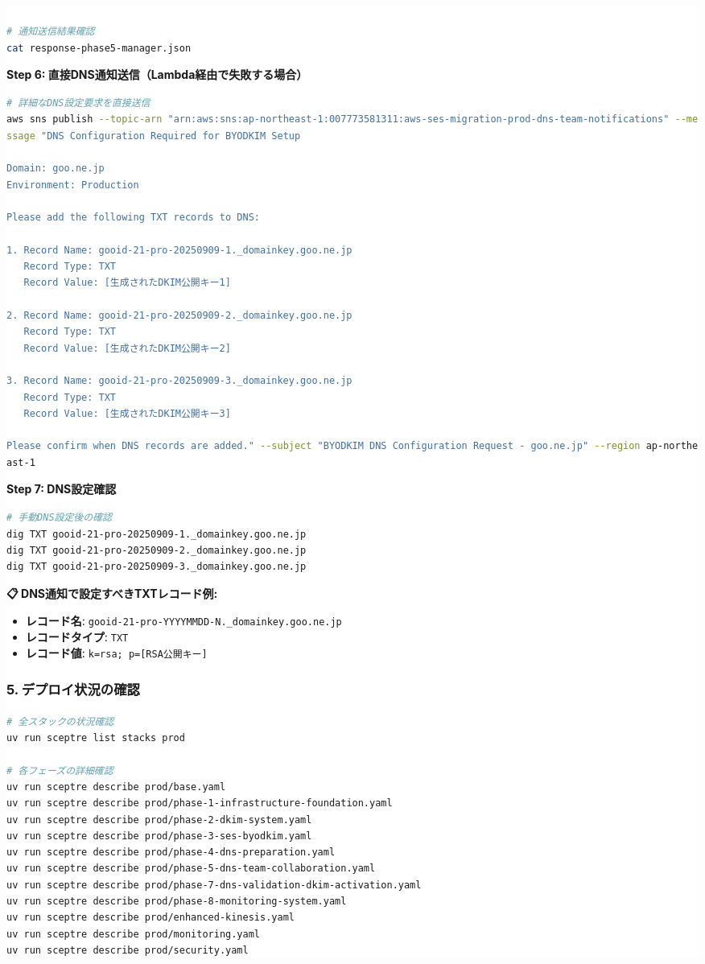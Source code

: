 ```bash

# 通知送信結果確認
cat response-phase5-manager.json
```

**Step 6: 直接DNS通知送信（Lambda経由で失敗する場合）**
```bash
# 詳細なDNS設定要求を直接送信
aws sns publish --topic-arn "arn:aws:sns:ap-northeast-1:007773581311:aws-ses-migration-prod-dns-team-notifications" --message "DNS Configuration Required for BYODKIM Setup

Domain: goo.ne.jp
Environment: Production

Please add the following TXT records to DNS:

1. Record Name: gooid-21-pro-20250909-1._domainkey.goo.ne.jp
   Record Type: TXT
   Record Value: [生成されたDKIM公開キー1]

2. Record Name: gooid-21-pro-20250909-2._domainkey.goo.ne.jp
   Record Type: TXT
   Record Value: [生成されたDKIM公開キー2]

3. Record Name: gooid-21-pro-20250909-3._domainkey.goo.ne.jp
   Record Type: TXT
   Record Value: [生成されたDKIM公開キー3]

Please confirm when DNS records are added." --subject "BYODKIM DNS Configuration Request - goo.ne.jp" --region ap-northeast-1
```

**Step 7: DNS設定確認**
```bash
# 手動DNS設定後の確認
dig TXT gooid-21-pro-20250909-1._domainkey.goo.ne.jp
dig TXT gooid-21-pro-20250909-2._domainkey.goo.ne.jp
dig TXT gooid-21-pro-20250909-3._domainkey.goo.ne.jp
```

**📋 DNS通知で設定すべきTXTレコード例:**
- **レコード名**: `gooid-21-pro-YYYYMMDD-N._domainkey.goo.ne.jp`
- **レコードタイプ**: `TXT`
- **レコード値**: `k=rsa; p=[RSA公開キー]`

### 5. デプロイ状況の確認
```bash
# 全スタックの状況確認
uv run sceptre list stacks prod

# 各フェーズの詳細確認
uv run sceptre describe prod/base.yaml
uv run sceptre describe prod/phase-1-infrastructure-foundation.yaml
uv run sceptre describe prod/phase-2-dkim-system.yaml
uv run sceptre describe prod/phase-3-ses-byodkim.yaml
uv run sceptre describe prod/phase-4-dns-preparation.yaml
uv run sceptre describe prod/phase-5-dns-team-collaboration.yaml
uv run sceptre describe prod/phase-7-dns-validation-dkim-activation.yaml
uv run sceptre describe prod/phase-8-monitoring-system.yaml
uv run sceptre describe prod/enhanced-kinesis.yaml
uv run sceptre describe prod/monitoring.yaml
uv run sceptre describe prod/security.yaml
```
